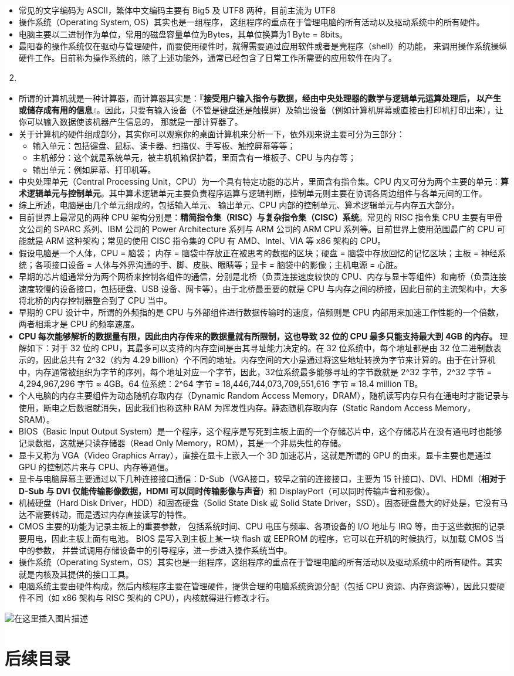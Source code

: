 - 常见的文字编码为 ASCII，繁体中文编码主要有 Big5 及 UTF8 两种，目前主流为 UTF8
- 操作系统（Operating System, OS）其实也是一组程序， 这组程序的重点在于管理电脑的所有活动以及驱动系统中的所有硬件。
- 电脑主要以二进制作为单位，常用的磁盘容量单位为Bytes，其单位换算为1 Byte = 8bits。
- 最阳春的操作系统仅在驱动与管理硬件，而要使用硬件时，就得需要通过应用软件或者是壳程序（shell）的功能， 来调用操作系统操纵硬件工作。目前称为操作系统的，除了上述功能外，通常已经包含了日常工作所需要的应用软件在内了。



2.

-   所谓的计算机就是一种计算器，而计算器其实是：『**接受用户输入指令与数据，经由中央处理器的数学与逻辑单元运算处理后， 以产生或储存成有用的信息**』。因此，只要有输入设备（不管是键盘还是触摸屏）及输出设备（例如计算机屏幕或直接由打印机打印出来），让你可以输入数据使该机器产生信息的， 那就是一部计算器了。
-   关于计算机的硬件组成部分，其实你可以观察你的桌面计算机来分析一下，依外观来说主要可分为三部分：
    -   输入单元：包括键盘、鼠标、读卡器、扫描仪、手写板、触控屏幕等等；
    -   主机部分：这个就是系统单元，被主机机箱保护着，里面含有一堆板子、CPU 与内存等；
    -   输出单元：例如屏幕、打印机等。
-   中央处理单元（Central Processing Unit，CPU）为一个具有特定功能的芯片，里面含有指令集。CPU 内又可分为两个主要的单元：**算术逻辑单元与控制单元**。其中算术逻辑单元主要负责程序运算与逻辑判断，控制单元则主要在协调各周边组件与各单元间的工作。
-   综上所述，电脑是由几个单元组成的，包括输入单元、 输出单元、CPU 内部的控制单元、算术逻辑单元与内存五大部分。
-   目前世界上最常见的两种 CPU 架构分别是：**精简指令集（RISC）与复杂指令集（CISC）系统**。常见的 RISC 指令集 CPU 主要有甲骨文公司的 SPARC 系列、IBM 公司的 Power Architecture 系列与 ARM 公司的 ARM CPU 系列等。目前世界上使用范围最广的 CPU 可能就是 ARM 这种架构；常见的使用 CISC 指令集的 CPU 有 AMD、Intel、VIA 等 x86 架构的 CPU。
-   假设电脑是一个人体，CPU = 脑袋； 内存 = 脑袋中存放正在被思考的数据的区块；硬盘 = 脑袋中存放回忆的记忆区块；主板 = 神经系统；各项接口设备 = 人体与外界沟通的手、脚、皮肤、眼睛等；显卡 = 脑袋中的影像；主机电源 = 心脏。
-   早期的芯片组通常分为两个网桥来控制各组件的通信，分别是北桥（负责连接速度较快的 CPU、内存与显卡等组件）和南桥（负责连接速度较慢的设备接口，包括硬盘、USB 设备、网卡等）。由于北桥最重要的就是 CPU 与内存之间的桥接，因此目前的主流架构中，大多将北桥的内存控制器整合到了 CPU 当中。
-   早期的 CPU 设计中，所谓的外频指的是 CPU 与外部组件进行数据传输时的速度，倍频则是 CPU 内部用来加速工作性能的一个倍数，两者相乘才是 CPU 的频率速度。
-   **CPU 每次能够解析的数据量有限，因此由内存传来的数据量就有所限制，这也导致 32 位的 CPU 最多只能支持最大到 4GB 的内存。** 理解如下：对于 32 位的 CPU，其最多可以支持的内存空间是由其寻址能力决定的。在 32 位系统中，每个地址都是由 32 位二进制数表示的，因此总共有 2^32（约为 4.29 billion）个不同的地址。内存空间的大小是通过将这些地址转换为字节来计算的。由于在计算机中，内存通常被组织为字节的序列，每个地址对应一个字节，因此，32位系统最多能够寻址的字节数就是 2^32 字节，2^32 字节 = 4,294,967,296 字节 ≈ 4GB。64 位系统：2^64 字节 = 18,446,744,073,709,551,616 字节 ≈ 18.4 million TB。
-   个人电脑的内存主要组件为动态随机存取内存（Dynamic Random Access Memory，DRAM），随机读写内存只有在通电时才能记录与使用，断电之后数据就消失，因此我们也称这种 RAM 为挥发性内存。静态随机存取内存（Static Random Access Memory，SRAM）。
-   BIOS（Basic Input Output System）是一个程序，这个程序是写死到主板上面的一个存储芯片中，这个存储芯片在没有通电时也能够记录数据，这就是只读存储器（Read Only Memory，ROM），其是一个非易失性的存储。
-   显卡又称为 VGA（Video Graphics Array），直接在显卡上嵌入一个 3D 加速芯片，这就是所谓的 GPU 的由来。显卡主要也是通过 GPU 的控制芯片来与 CPU、内存等通信。
-   显卡与电脑屏幕主要通过以下几种连接接口通信：D-Sub（VGA接口，较早之前的连接接口，主要为 15 针接口)、DVI、HDMI（**相对于 D-Sub 与 DVI 仅能传输影像数据，HDMI 可以同时传输影像与声音**）和 DisplayPort（可以同时传输声音和影像）。
-   机械硬盘（Hard Disk Driver，HDD）和固态硬盘（Solid State Disk 或 Solid State Driver，SSD）。固态硬盘最大的好处是，它没有马达不需要转动，而是透过内存直接读写的特性。
-   CMOS 主要的功能为记录主板上的重要参数， 包括系统时间、CPU 电压与频率、各项设备的 I/O 地址与 IRQ 等，由于这些数据的记录要用电，因此主板上面有电池。 BIOS 是写入到主板上某一块 flash 或 EEPROM 的程序，它可以在开机的时候执行，以加载 CMOS 当中的参数， 并尝试调用存储设备中的引导程序，进一步进入操作系统当中。
-   操作系统（Operating System，OS）其实也是一组程序，这组程序的重点在于管理电脑的所有活动以及驱动系统中的所有硬件。其实就是内核及其提供的接口工具。
-   电脑系统主要由硬件构成，然后内核程序主要在管理硬件，提供合理的电脑系统资源分配（包括 CPU 资源、内存资源等），因此只要硬件不同（如 x86 架构与 RISC 架构的 CPU），内核就得进行修改才行。

![在这里插入图片描述](image/b7e10111b6614137afe5d89f77b5290e.png#pic_center)



# 后续目录
